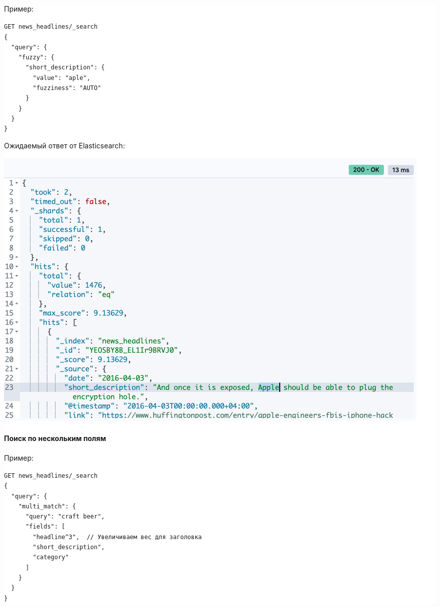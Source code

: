 Пример:

```
GET news_headlines/_search
{
  "query": {
    "fuzzy": {
      "short_description": {
        "value": "aple",
        "fuzziness": "AUTO"
      }
    }
  }
}
```

Ожидаемый ответ от Elasticsearch:

![img_3.png](images/img_9.png)

#### Поиск по нескольким полям

Пример:

```
GET news_headlines/_search
{
  "query": {
    "multi_match": {
      "query": "craft beer",
      "fields": [
        "headline^3",  // Увеличиваем вес для заголовка
        "short_description",
        "category"
      ]
    }
  }
}
```